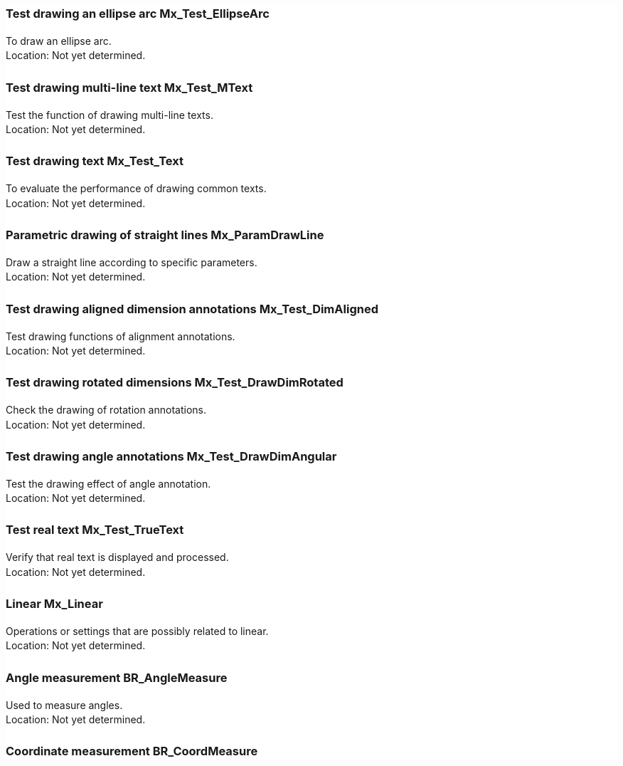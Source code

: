### Test drawing an ellipse arc Mx_Test_EllipseArc

To draw an ellipse arc.  
Location: Not yet determined.

### Test drawing multi-line text Mx_Test_MText

Test the function of drawing multi-line texts.  
Location: Not yet determined.

### Test drawing text Mx_Test_Text

To evaluate the performance of drawing common texts.  
Location: Not yet determined.

### Parametric drawing of straight lines Mx_ParamDrawLine

Draw a straight line according to specific parameters.  
Location: Not yet determined.

### Test drawing aligned dimension annotations Mx_Test_DimAligned

Test drawing functions of alignment annotations.  
Location: Not yet determined.

### Test drawing rotated dimensions Mx_Test_DrawDimRotated

Check the drawing of rotation annotations.  
Location: Not yet determined.

### Test drawing angle annotations Mx_Test_DrawDimAngular

Test the drawing effect of angle annotation.  
Location: Not yet determined.

### Test real text Mx_Test_TrueText

Verify that real text is displayed and processed.  
Location: Not yet determined.

### Linear Mx_Linear

Operations or settings that are possibly related to linear.  
Location: Not yet determined.

### Angle measurement BR_AngleMeasure

Used to measure angles.  
Location: Not yet determined.

### Coordinate measurement BR_CoordMeasure
